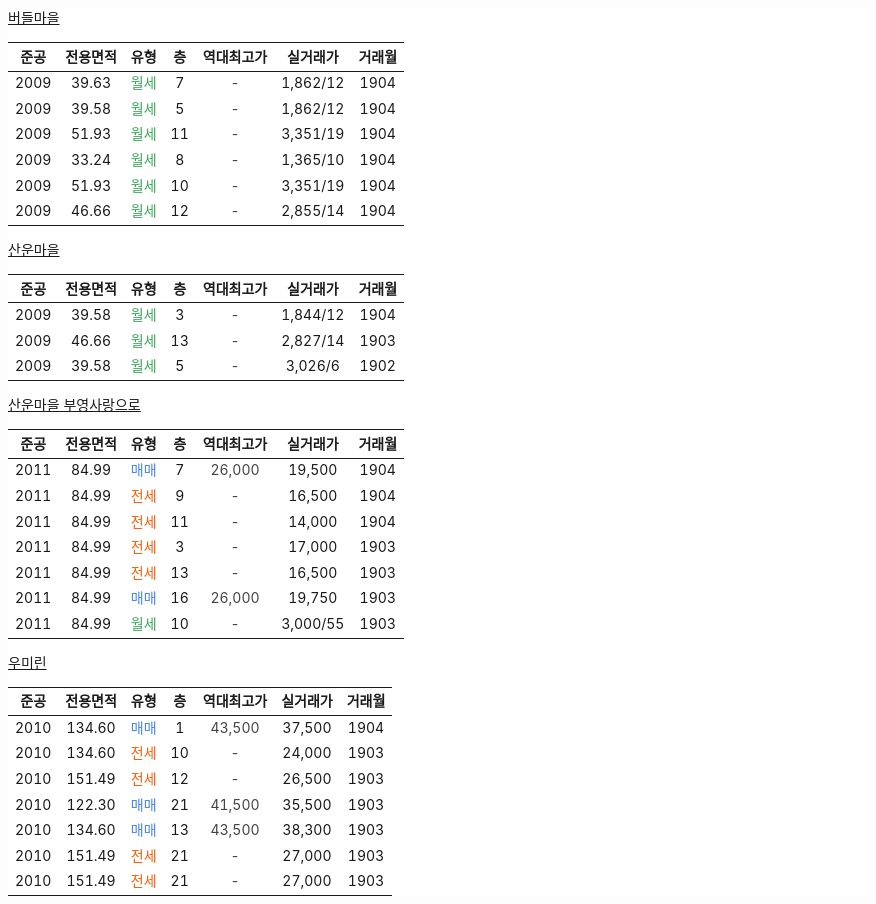 
[버들마을](https://search.naver.com/search.naver?query=%EC%B6%A9%EC%B2%AD%EB%82%A8%EB%8F%84+%EC%B2%9C%EC%95%88%EC%8B%9C+%EB%8F%99%EB%82%A8%EA%B5%AC+%EC%B2%AD%EB%8B%B9%EB%8F%99+%EB%B2%84%EB%93%A4%EB%A7%88%EC%9D%84)

|준공|전용면적|유형|층|역대최고가|실거래가|거래월|
|:---:|:---:|:---:|:---:|:---:|:---:|:---:|
|2009|39.63|<span style="color:#34a853">월세</span>|7|<span style="color:#444444">-</span>|1,862/12|1904|
|2009|39.58|<span style="color:#34a853">월세</span>|5|<span style="color:#444444">-</span>|1,862/12|1904|
|2009|51.93|<span style="color:#34a853">월세</span>|11|<span style="color:#444444">-</span>|3,351/19|1904|
|2009|33.24|<span style="color:#34a853">월세</span>|8|<span style="color:#444444">-</span>|1,365/10|1904|
|2009|51.93|<span style="color:#34a853">월세</span>|10|<span style="color:#444444">-</span>|3,351/19|1904|
|2009|46.66|<span style="color:#34a853">월세</span>|12|<span style="color:#444444">-</span>|2,855/14|1904|

[산운마을](https://search.naver.com/search.naver?query=%EC%B6%A9%EC%B2%AD%EB%82%A8%EB%8F%84+%EC%B2%9C%EC%95%88%EC%8B%9C+%EB%8F%99%EB%82%A8%EA%B5%AC+%EC%B2%AD%EB%8B%B9%EB%8F%99+%EC%82%B0%EC%9A%B4%EB%A7%88%EC%9D%84)

|준공|전용면적|유형|층|역대최고가|실거래가|거래월|
|:---:|:---:|:---:|:---:|:---:|:---:|:---:|
|2009|39.58|<span style="color:#34a853">월세</span>|3|<span style="color:#444444">-</span>|1,844/12|1904|
|2009|46.66|<span style="color:#34a853">월세</span>|13|<span style="color:#444444">-</span>|2,827/14|1903|
|2009|39.58|<span style="color:#34a853">월세</span>|5|<span style="color:#444444">-</span>|3,026/6|1902|

[산운마을 부영사랑으로](https://search.naver.com/search.naver?query=%EC%B6%A9%EC%B2%AD%EB%82%A8%EB%8F%84+%EC%B2%9C%EC%95%88%EC%8B%9C+%EB%8F%99%EB%82%A8%EA%B5%AC+%EC%B2%AD%EB%8B%B9%EB%8F%99+%EC%82%B0%EC%9A%B4%EB%A7%88%EC%9D%84+%EB%B6%80%EC%98%81%EC%82%AC%EB%9E%91%EC%9C%BC%EB%A1%9C)

|준공|전용면적|유형|층|역대최고가|실거래가|거래월|
|:---:|:---:|:---:|:---:|:---:|:---:|:---:|
|2011|84.99|<span style="color:#4285f3">매매</span>|7|<span style="color:#444444">26,000</span>|19,500|1904|
|2011|84.99|<span style="color:#ff5a00">전세</span>|9|<span style="color:#444444">-</span>|16,500|1904|
|2011|84.99|<span style="color:#ff5a00">전세</span>|11|<span style="color:#444444">-</span>|14,000|1904|
|2011|84.99|<span style="color:#ff5a00">전세</span>|3|<span style="color:#444444">-</span>|17,000|1903|
|2011|84.99|<span style="color:#ff5a00">전세</span>|13|<span style="color:#444444">-</span>|16,500|1903|
|2011|84.99|<span style="color:#4285f3">매매</span>|16|<span style="color:#444444">26,000</span>|19,750|1903|
|2011|84.99|<span style="color:#34a853">월세</span>|10|<span style="color:#444444">-</span>|3,000/55|1903|

[우미린](https://search.naver.com/search.naver?query=%EC%B6%A9%EC%B2%AD%EB%82%A8%EB%8F%84+%EC%B2%9C%EC%95%88%EC%8B%9C+%EB%8F%99%EB%82%A8%EA%B5%AC+%EC%B2%AD%EB%8B%B9%EB%8F%99+%EC%9A%B0%EB%AF%B8%EB%A6%B0)

|준공|전용면적|유형|층|역대최고가|실거래가|거래월|
|:---:|:---:|:---:|:---:|:---:|:---:|:---:|
|2010|134.60|<span style="color:#4285f3">매매</span>|1|<span style="color:#444444">43,500</span>|37,500|1904|
|2010|134.60|<span style="color:#ff5a00">전세</span>|10|<span style="color:#444444">-</span>|24,000|1903|
|2010|151.49|<span style="color:#ff5a00">전세</span>|12|<span style="color:#444444">-</span>|26,500|1903|
|2010|122.30|<span style="color:#4285f3">매매</span>|21|<span style="color:#444444">41,500</span>|35,500|1903|
|2010|134.60|<span style="color:#4285f3">매매</span>|13|<span style="color:#444444">43,500</span>|38,300|1903|
|2010|151.49|<span style="color:#ff5a00">전세</span>|21|<span style="color:#444444">-</span>|27,000|1903|
|2010|151.49|<span style="color:#ff5a00">전세</span>|21|<span style="color:#444444">-</span>|27,000|1903|
